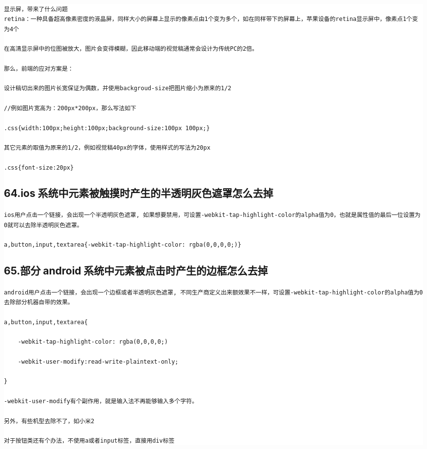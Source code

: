 ```
显示屏，带来了什么问题
retina：一种具备超高像素密度的液晶屏，同样大小的屏幕上显示的像素点由1个变为多个，如在同样带下的屏幕上，苹果设备的retina显示屏中，像素点1个变为4个

在高清显示屏中的位图被放大，图片会变得模糊，因此移动端的视觉稿通常会设计为传统PC的2倍。

那么，前端的应对方案是：

设计稿切出来的图片长宽保证为偶数，并使用backgroud-size把图片缩小为原来的1/2

//例如图片宽高为：200px*200px，那么写法如下

.css{width:100px;height:100px;background-size:100px 100px;}

其它元素的取值为原来的1/2，例如视觉稿40px的字体，使用样式的写法为20px

.css{font-size:20px}
```





## 64.ios 系统中元素被触摸时产生的半透明灰色遮罩怎么去掉

```
ios用户点击一个链接，会出现一个半透明灰色遮罩, 如果想要禁用，可设置-webkit-tap-highlight-color的alpha值为0，也就是属性值的最后一位设置为0就可以去除半透明灰色遮罩。

a,button,input,textarea{-webkit-tap-highlight-color: rgba(0,0,0,0;)}
```





## 65.部分 android 系统中元素被点击时产生的边框怎么去掉

```
android用户点击一个链接，会出现一个边框或者半透明灰色遮罩, 不同生产商定义出来额效果不一样，可设置-webkit-tap-highlight-color的alpha值为0去除部分机器自带的效果。

a,button,input,textarea{

    -webkit-tap-highlight-color: rgba(0,0,0,0;)

    -webkit-user-modify:read-write-plaintext-only;

}

-webkit-user-modify有个副作用，就是输入法不再能够输入多个字符。

另外，有些机型去除不了，如小米2

对于按钮类还有个办法，不使用a或者input标签，直接用div标签

```
